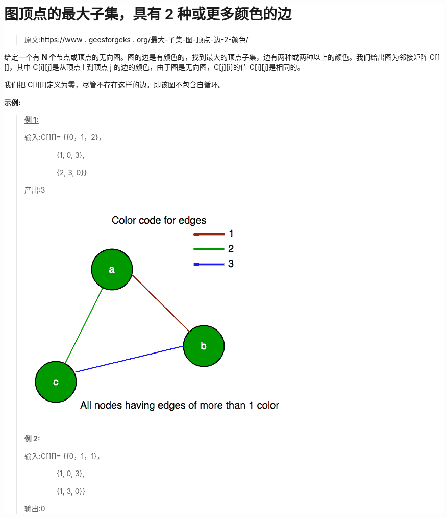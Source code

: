 # 图顶点的最大子集，具有 2 种或更多颜色的边

> 原文:[https://www . geesforgeks . org/最大-子集-图-顶点-边-2-颜色/](https://www.geeksforgeeks.org/largest-subset-graph-vertices-edges-2-colors/)

给定一个有 **N 个**节点或顶点的无向图。图的边是有颜色的，找到最大的顶点子集，边有两种或两种以上的颜色。我们给出图为邻接矩阵 C[][]，其中 C[i][j]是从顶点 I 到顶点 j 的边的颜色，由于图是无向图，C[j][i]的值 C[i][j]是相同的。

我们把 C[i][i]定义为零，尽管不存在这样的边。即该图不包含自循环。

**示例:**

> **<u>例 1:</u>**
> 
> 输入:C[][]= {{0，1，2}，
> 
>                 {1, 0, 3},
> 
>                 {2, 3, 0}} 
> 
> 产出:3
> 
> ![Largest subset of Graph vertices with edges of 2 or more colors Image 1](img/8ccd66a937d76842cb66d5eefb6384f9.png)
> 
> **<u>例 2:</u>**
> 
> 输入:C[][]= {{0，1，1}，
> 
>                 {1, 0, 3},
> 
>                 {1, 3, 0}} 
> 
> 输出:0
> 